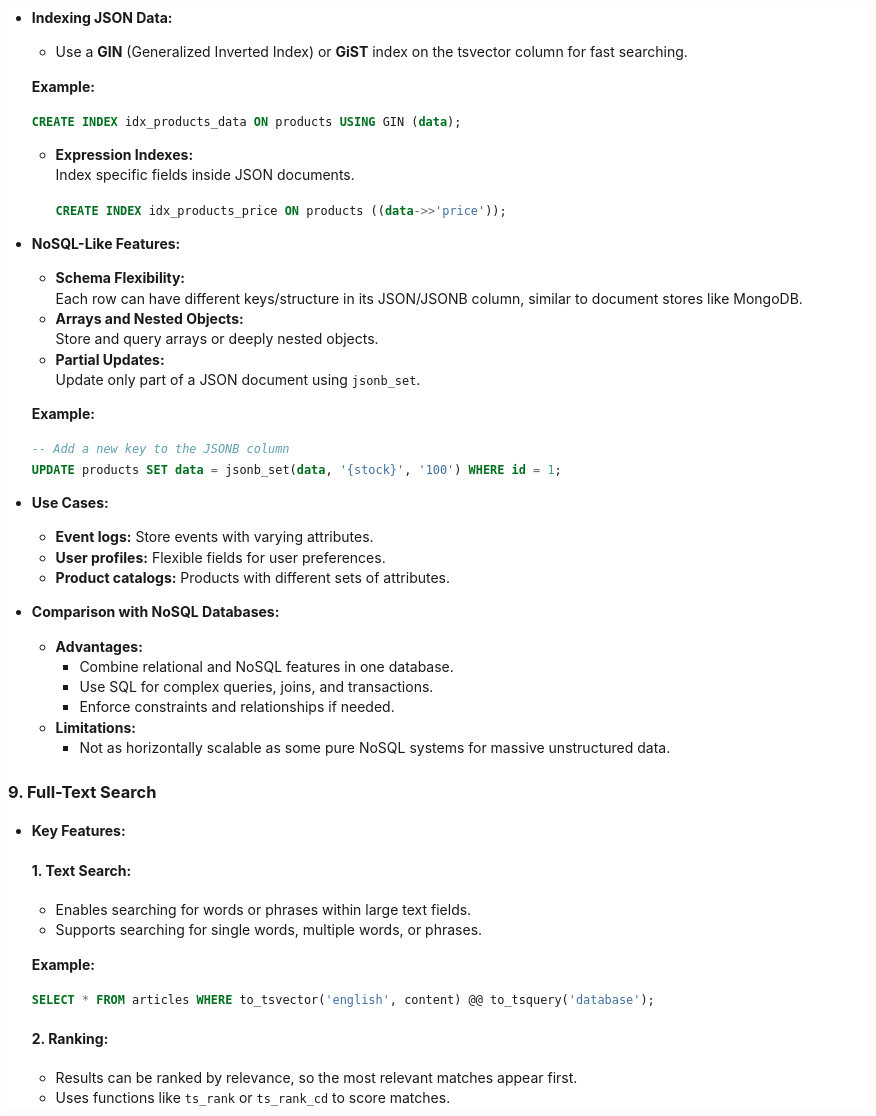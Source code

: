 - **Indexing JSON Data:**
  - Use a **GIN** (Generalized Inverted Index) or **GiST** index on the tsvector column for fast searching.

  **Example:**
  ```sql
  CREATE INDEX idx_products_data ON products USING GIN (data);
  ```

  - **Expression Indexes:**  
    Index specific fields inside JSON documents.
    ```sql
    CREATE INDEX idx_products_price ON products ((data->>'price'));
    ```

- **NoSQL-Like Features:**
  - **Schema Flexibility:**  
    Each row can have different keys/structure in its JSON/JSONB column, similar to document stores like MongoDB.
  - **Arrays and Nested Objects:**  
    Store and query arrays or deeply nested objects.
  - **Partial Updates:**  
    Update only part of a JSON document using `jsonb_set`.

  **Example:**
  ```sql
  -- Add a new key to the JSONB column
  UPDATE products SET data = jsonb_set(data, '{stock}', '100') WHERE id = 1;
  ```

- **Use Cases:**
  - **Event logs:** Store events with varying attributes.
  - **User profiles:** Flexible fields for user preferences.
  - **Product catalogs:** Products with different sets of attributes.

- **Comparison with NoSQL Databases:**
  - **Advantages:**  
    - Combine relational and NoSQL features in one database.
    - Use SQL for complex queries, joins, and transactions.
    - Enforce constraints and relationships if needed.
  - **Limitations:**  
    - Not as horizontally scalable as some pure NoSQL systems for massive unstructured data.

### 9. Full-Text Search
- **Key Features:**

  #### 1. **Text Search:**
  - Enables searching for words or phrases within large text fields.
  - Supports searching for single words, multiple words, or phrases.

  **Example:**
  ```sql
  SELECT * FROM articles WHERE to_tsvector('english', content) @@ to_tsquery('database');
  ```

  #### 2. **Ranking:**
  - Results can be ranked by relevance, so the most relevant matches appear first.
  - Uses functions like `ts_rank` or `ts_rank_cd` to score matches.
